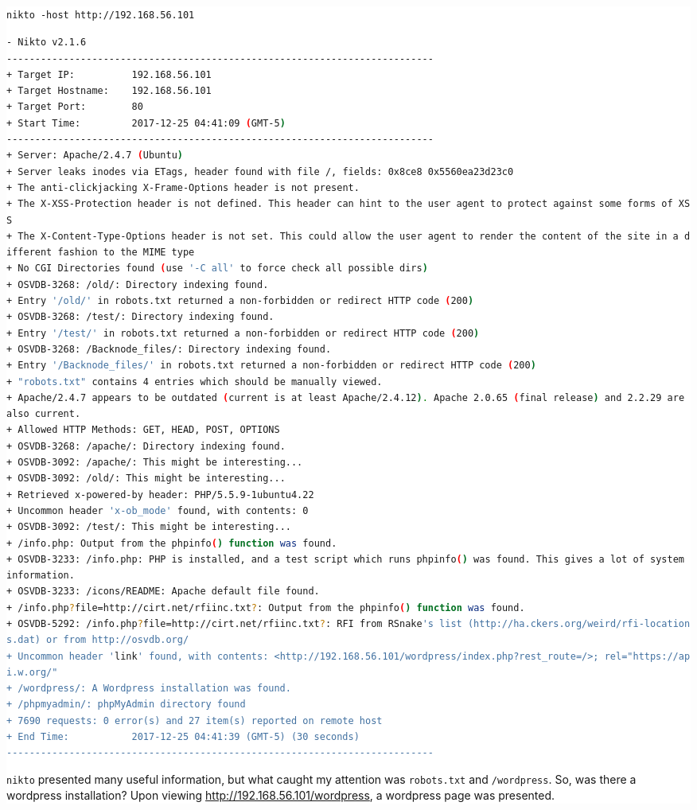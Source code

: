 
`nikto -host http://192.168.56.101`

```sh
- Nikto v2.1.6
---------------------------------------------------------------------------
+ Target IP:          192.168.56.101
+ Target Hostname:    192.168.56.101
+ Target Port:        80
+ Start Time:         2017-12-25 04:41:09 (GMT-5)
---------------------------------------------------------------------------
+ Server: Apache/2.4.7 (Ubuntu)
+ Server leaks inodes via ETags, header found with file /, fields: 0x8ce8 0x5560ea23d23c0 
+ The anti-clickjacking X-Frame-Options header is not present.
+ The X-XSS-Protection header is not defined. This header can hint to the user agent to protect against some forms of XSS
+ The X-Content-Type-Options header is not set. This could allow the user agent to render the content of the site in a different fashion to the MIME type
+ No CGI Directories found (use '-C all' to force check all possible dirs)
+ OSVDB-3268: /old/: Directory indexing found.
+ Entry '/old/' in robots.txt returned a non-forbidden or redirect HTTP code (200)
+ OSVDB-3268: /test/: Directory indexing found.
+ Entry '/test/' in robots.txt returned a non-forbidden or redirect HTTP code (200)
+ OSVDB-3268: /Backnode_files/: Directory indexing found.
+ Entry '/Backnode_files/' in robots.txt returned a non-forbidden or redirect HTTP code (200)
+ "robots.txt" contains 4 entries which should be manually viewed.
+ Apache/2.4.7 appears to be outdated (current is at least Apache/2.4.12). Apache 2.0.65 (final release) and 2.2.29 are also current.
+ Allowed HTTP Methods: GET, HEAD, POST, OPTIONS 
+ OSVDB-3268: /apache/: Directory indexing found.
+ OSVDB-3092: /apache/: This might be interesting...
+ OSVDB-3092: /old/: This might be interesting...
+ Retrieved x-powered-by header: PHP/5.5.9-1ubuntu4.22
+ Uncommon header 'x-ob_mode' found, with contents: 0
+ OSVDB-3092: /test/: This might be interesting...
+ /info.php: Output from the phpinfo() function was found.
+ OSVDB-3233: /info.php: PHP is installed, and a test script which runs phpinfo() was found. This gives a lot of system information.
+ OSVDB-3233: /icons/README: Apache default file found.
+ /info.php?file=http://cirt.net/rfiinc.txt?: Output from the phpinfo() function was found.
+ OSVDB-5292: /info.php?file=http://cirt.net/rfiinc.txt?: RFI from RSnake's list (http://ha.ckers.org/weird/rfi-locations.dat) or from http://osvdb.org/
+ Uncommon header 'link' found, with contents: <http://192.168.56.101/wordpress/index.php?rest_route=/>; rel="https://api.w.org/"
+ /wordpress/: A Wordpress installation was found.
+ /phpmyadmin/: phpMyAdmin directory found
+ 7690 requests: 0 error(s) and 27 item(s) reported on remote host
+ End Time:           2017-12-25 04:41:39 (GMT-5) (30 seconds)
---------------------------------------------------------------------------
```

`nikto` presented many useful information, but what caught my attention was `robots.txt` and `/wordpress`.
So, was there a wordpress installation? Upon viewing http://192.168.56.101/wordpress, a wordpress page was presented. 
